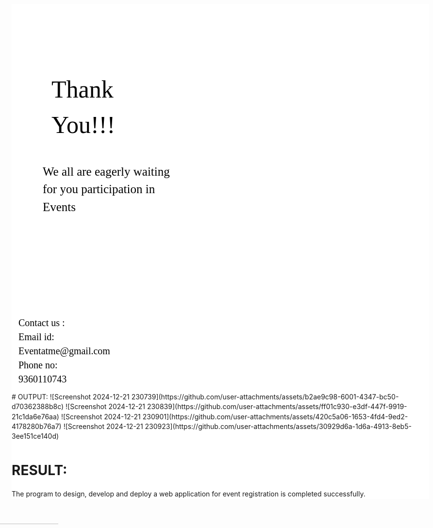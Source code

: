 <div style="width: 360px; height: 800px; position: relative; background: white">
  <img style="width: 800px; height: 1423px; left: -264px; top: -351px; position: absolute" src="https://via.placeholder.com/800x1423" />
  <div style="width: 195px; height: 172px; left: 82px; top: 140px; position: absolute; color: black; font-size: 50px; font-family: Ingrid Darling; font-weight: 400; word-wrap: break-word">Thank<br/>        You!!!</div>
  <div style="width: 265px; height: 144px; left: 64px; top: 328px; position: absolute; color: black; font-size: 25px; font-family: Inder; font-weight: 400; word-wrap: break-word">We all are eagerly waiting<br/>for you participation in Events</div>
  <div style="width: 315px; height: 120px; left: 14px; top: 643px; position: absolute; color: black; font-size: 20px; font-family: Inder; font-weight: 400; word-wrap: break-word">Contact us :<br/>   Email id:<br/>     Eventatme@gmail.com<br/>   Phone no:<br/>     9360110743</div>
</div>
# OUTPUT:
![Screenshot 2024-12-21 230739](https://github.com/user-attachments/assets/b2ae9c98-6001-4347-bc50-d70362388b8c)
![Screenshot 2024-12-21 230839](https://github.com/user-attachments/assets/ff01c930-e3df-447f-9919-21c1da6e76aa)
![Screenshot 2024-12-21 230901](https://github.com/user-attachments/assets/420c5a06-1653-4fd4-9ed2-4178280b76a7)
![Screenshot 2024-12-21 230923](https://github.com/user-attachments/assets/30929d6a-1d6a-4913-8eb5-3ee151ce140d)





# RESULT:
The program to design, develop and deploy a web application for event registration is completed successfully.
